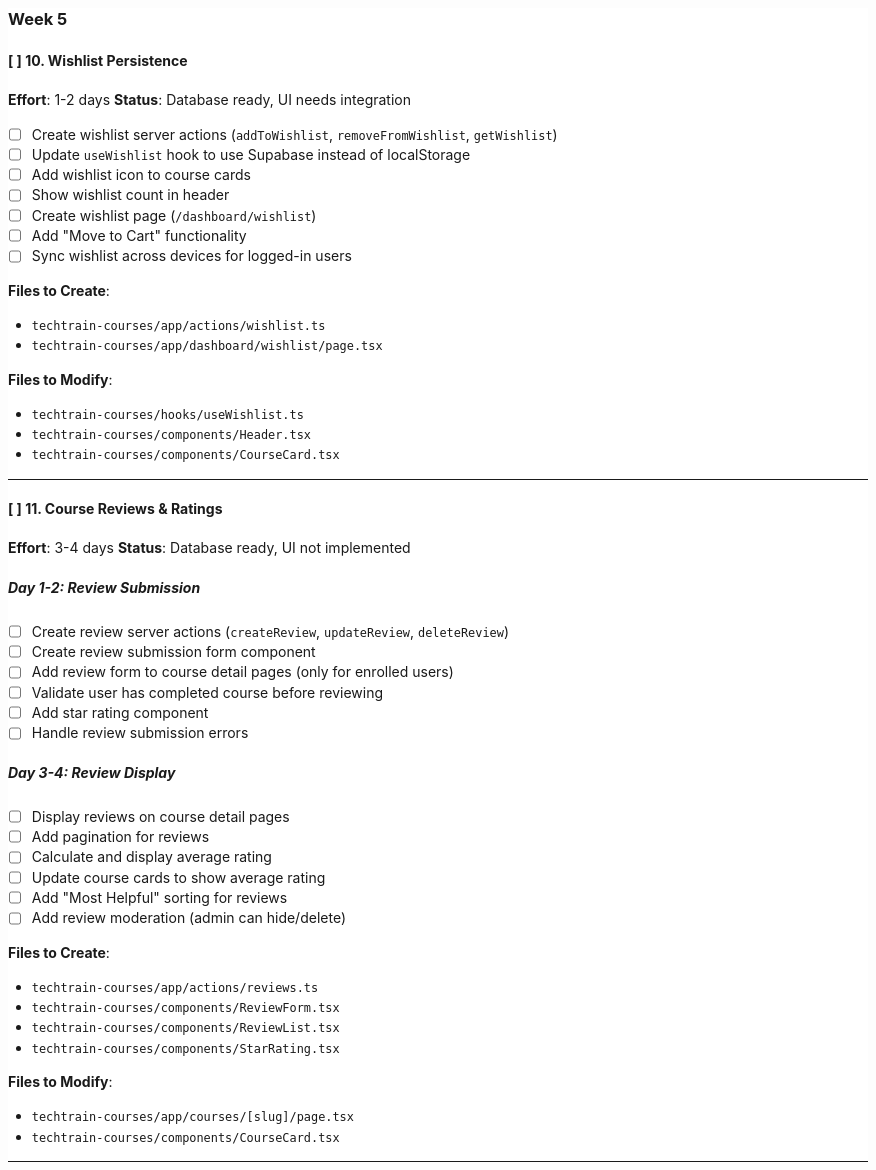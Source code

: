 ### Week 5

#### [ ] 10. Wishlist Persistence
**Effort**: 1-2 days
**Status**: Database ready, UI needs integration

- [ ] Create wishlist server actions (`addToWishlist`, `removeFromWishlist`, `getWishlist`)
- [ ] Update `useWishlist` hook to use Supabase instead of localStorage
- [ ] Add wishlist icon to course cards
- [ ] Show wishlist count in header
- [ ] Create wishlist page (`/dashboard/wishlist`)
- [ ] Add "Move to Cart" functionality
- [ ] Sync wishlist across devices for logged-in users

**Files to Create**:
- `techtrain-courses/app/actions/wishlist.ts`
- `techtrain-courses/app/dashboard/wishlist/page.tsx`

**Files to Modify**:
- `techtrain-courses/hooks/useWishlist.ts`
- `techtrain-courses/components/Header.tsx`
- `techtrain-courses/components/CourseCard.tsx`

---

#### [ ] 11. Course Reviews & Ratings
**Effort**: 3-4 days
**Status**: Database ready, UI not implemented

##### Day 1-2: Review Submission
- [ ] Create review server actions (`createReview`, `updateReview`, `deleteReview`)
- [ ] Create review submission form component
- [ ] Add review form to course detail pages (only for enrolled users)
- [ ] Validate user has completed course before reviewing
- [ ] Add star rating component
- [ ] Handle review submission errors

##### Day 3-4: Review Display
- [ ] Display reviews on course detail pages
- [ ] Add pagination for reviews
- [ ] Calculate and display average rating
- [ ] Update course cards to show average rating
- [ ] Add "Most Helpful" sorting for reviews
- [ ] Add review moderation (admin can hide/delete)

**Files to Create**:
- `techtrain-courses/app/actions/reviews.ts`
- `techtrain-courses/components/ReviewForm.tsx`
- `techtrain-courses/components/ReviewList.tsx`
- `techtrain-courses/components/StarRating.tsx`

**Files to Modify**:
- `techtrain-courses/app/courses/[slug]/page.tsx`
- `techtrain-courses/components/CourseCard.tsx`

---